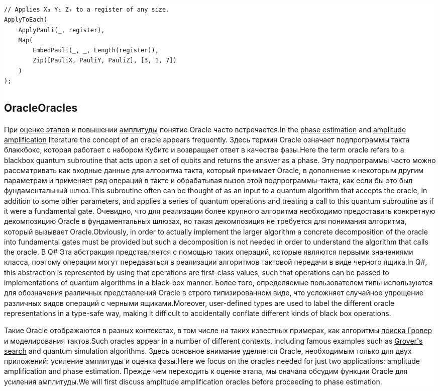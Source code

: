 ```qsharp
// Applies X₃ Y₁ Z₇ to a register of any size.
ApplyToEach(
    ApplyPauli(_, register),
    Map(
        EmbedPauli(_, _, Length(register)),
        Zip([PauliX, PauliY, PauliZ], [3, 1, 7])
    )
);
```

## <a name="oracles"></a><span data-ttu-id="0f3d8-118">Oracle</span><span class="sxs-lookup"><span data-stu-id="0f3d8-118">Oracles</span></span> ##

<span data-ttu-id="0f3d8-119">При [оценке этапов](https://en.wikipedia.org/wiki/Quantum_phase_estimation_algorithm) и повышении [амплитуды](https://en.wikipedia.org/wiki/Amplitude_amplification) понятие Oracle часто встречается.</span><span class="sxs-lookup"><span data-stu-id="0f3d8-119">In the [phase estimation](https://en.wikipedia.org/wiki/Quantum_phase_estimation_algorithm) and [amplitude amplification](https://en.wikipedia.org/wiki/Amplitude_amplification) literature the concept of an oracle appears frequently.</span></span>
<span data-ttu-id="0f3d8-120">Здесь термин Oracle означает подпрограммы такта блаккбокс, которая работает с набором Кубитс и возвращает ответ в качестве фазы.</span><span class="sxs-lookup"><span data-stu-id="0f3d8-120">Here the term oracle refers to a blackbox quantum subroutine that acts upon a set of qubits and returns the answer as a phase.</span></span>
<span data-ttu-id="0f3d8-121">Эту подпрограммы часто можно рассматривать как входные данные для алгоритма такта, который принимает Oracle, в дополнение к некоторым другим параметрам и применяет ряд операций в такте и обрабатывая вызов этой подпрограммы-такта, как если бы это был фундаментальный шлюз.</span><span class="sxs-lookup"><span data-stu-id="0f3d8-121">This subroutine often can be thought of as an input to a quantum algorithm that accepts the oracle, in addition to some other parameters, and applies a series of quantum operations and treating a call to this quantum subroutine as if it were a fundamental gate.</span></span>
<span data-ttu-id="0f3d8-122">Очевидно, что для реализации более крупного алгоритма необходимо предоставить конкретную декомпозицию Oracle в фундаментальных шлюзах, но такая декомпозиция не требуется для понимания алгоритма, который вызывает Oracle.</span><span class="sxs-lookup"><span data-stu-id="0f3d8-122">Obviously, in order to actually implement the larger algorithm a concrete decomposition of the oracle into fundamental gates must be provided but such a decomposition is not needed in order to understand the algorithm that calls the oracle.</span></span>
<span data-ttu-id="0f3d8-123">В Q# Эта абстракция представляется с помощью таких операций, которые являются первыми значениями класса, поэтому операции могут передаваться в реализации алгоритмов тактовой передачи в виде черного ящика.</span><span class="sxs-lookup"><span data-stu-id="0f3d8-123">In Q#, this abstraction is represented by using that operations are first-class values, such that operations can be passed to implementations of quantum algorithms in a black-box manner.</span></span>
<span data-ttu-id="0f3d8-124">Более того, определяемые пользователем типы используются для обозначения различных представлений Oracle в строго типизированном виде, что усложняет случайное упрощение различных видов операций с черными ящиками.</span><span class="sxs-lookup"><span data-stu-id="0f3d8-124">Moreover, user-defined types are used to label the different oracle representations in a type-safe way, making it difficult to accidentally conflate different kinds of black box operations.</span></span>

<span data-ttu-id="0f3d8-125">Такие Oracle отображаются в разных контекстах, в том числе на таких известных примерах, как алгоритмы [поиска Гровер](https://en.wikipedia.org/wiki/Grover%27s_algorithm) и моделирования тактов.</span><span class="sxs-lookup"><span data-stu-id="0f3d8-125">Such oracles appear in a number of different contexts, including famous examples such as [Grover's search](https://en.wikipedia.org/wiki/Grover%27s_algorithm) and quantum simulation algorithms.</span></span>
<span data-ttu-id="0f3d8-126">Здесь основное внимание уделяется Oracle, необходимым только для двух приложений: усиление амплитуды и оценка фазы.</span><span class="sxs-lookup"><span data-stu-id="0f3d8-126">Here we focus on the oracles needed for just two applications: amplitude amplification and phase estimation.</span></span>
<span data-ttu-id="0f3d8-127">Прежде чем переходить к оценке этапа, мы сначала обсудим функции Oracle для усиления амплитуды.</span><span class="sxs-lookup"><span data-stu-id="0f3d8-127">We will first discuss amplitude amplification oracles before proceeding to phase estimation.</span></span>
